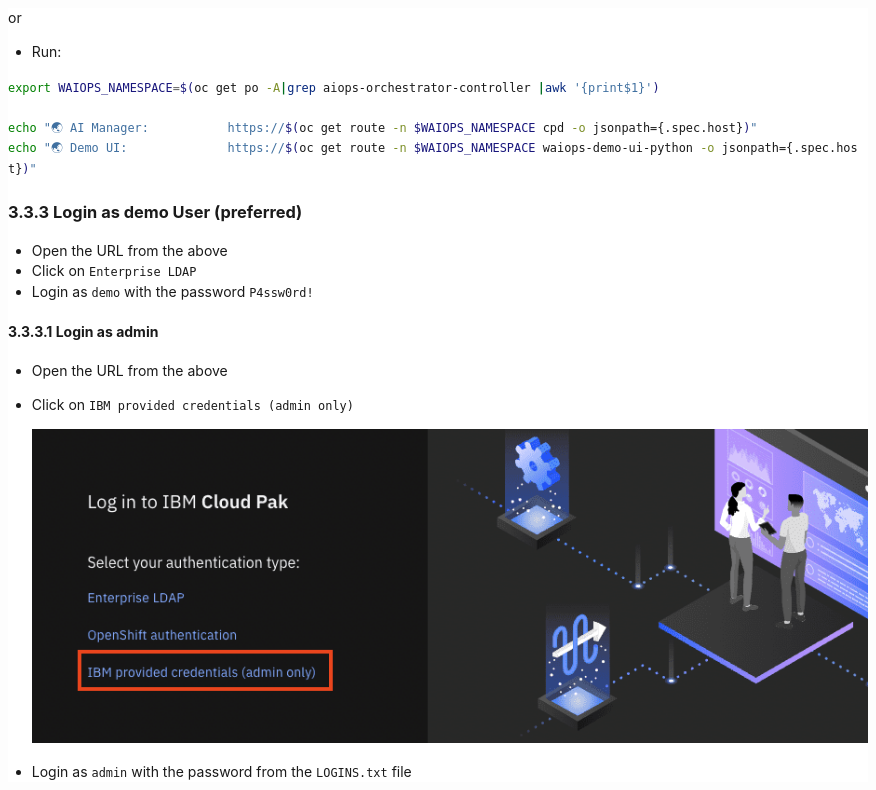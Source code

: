 or

* Run:

```bash
export WAIOPS_NAMESPACE=$(oc get po -A|grep aiops-orchestrator-controller |awk '{print$1}')
	
echo "🌏 AI Manager:           https://$(oc get route -n $WAIOPS_NAMESPACE cpd -o jsonpath={.spec.host})"
echo "🌏 Demo UI:              https://$(oc get route -n $WAIOPS_NAMESPACE waiops-demo-ui-python -o jsonpath={.spec.host})"

```

<div style="page-break-after: always;"></div>

### 3.3.3 Login as demo User (preferred)

* Open the URL from the above
* Click on `Enterprise LDAP`
* Login as `demo` with the password `P4ssw0rd!`


#### 3.3.3.1 Login as admin

* Open the URL from the above
* Click on `IBM provided credentials (admin only)`

	![K8s CNI](./doc/pics/doc53.png)



* Login as `admin` with the password from the `LOGINS.txt` file
